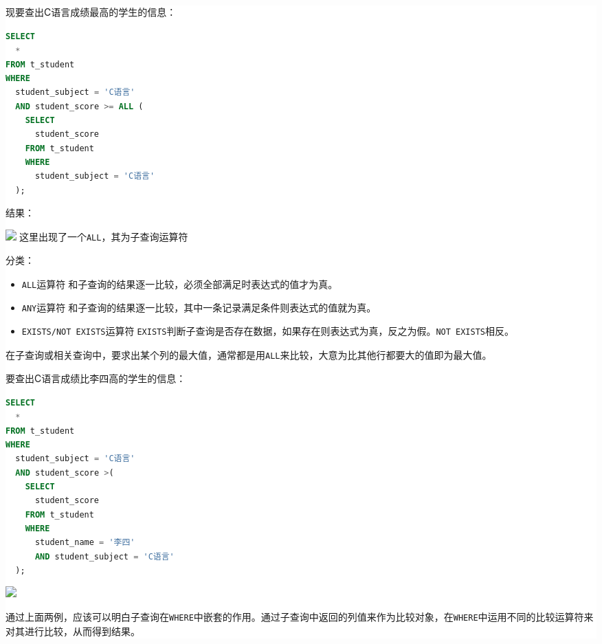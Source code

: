现要查出C语言成绩最高的学生的信息：

```sql
SELECT
  *
FROM t_student
WHERE
  student_subject = 'C语言'
  AND student_score >= ALL (
    SELECT
      student_score
    FROM t_student
    WHERE
      student_subject = 'C语言'
  );
```

结果：

![](https://pic.downk.cc/item/5e85936a504f4bcb04d8a527.jpg)
这里出现了一个`ALL`，其为子查询运算符

分类：

- `ALL`运算符
  和子查询的结果逐一比较，必须全部满足时表达式的值才为真。

- `ANY`运算符
  和子查询的结果逐一比较，其中一条记录满足条件则表达式的值就为真。

- `EXISTS/NOT EXISTS`运算符
  `EXISTS`判断子查询是否存在数据，如果存在则表达式为真，反之为假。`NOT EXISTS`相反。

在子查询或相关查询中，要求出某个列的最大值，通常都是用`ALL`来比较，大意为比其他行都要大的值即为最大值。

要查出C语言成绩比李四高的学生的信息：

```sql
SELECT
  *
FROM t_student
WHERE
  student_subject = 'C语言'
  AND student_score >(
    SELECT
      student_score
    FROM t_student
    WHERE
      student_name = '李四'
      AND student_subject = 'C语言'
  );
```

![](https://pic.downk.cc/item/5e8593dd504f4bcb04d8f4ac.jpg)

通过上面两例，应该可以明白子查询在`WHERE`中嵌套的作用。通过子查询中返回的列值来作为比较对象，在`WHERE`中运用不同的比较运算符来对其进行比较，从而得到结果。
